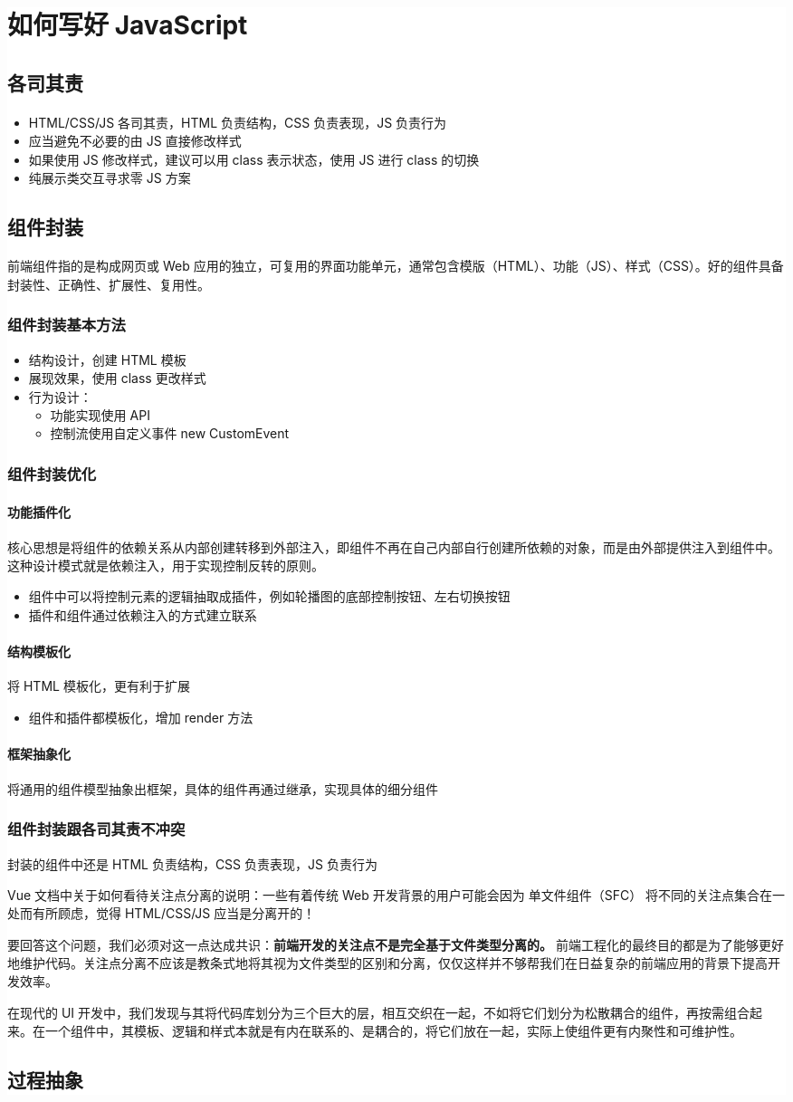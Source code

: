# 如何写好 JavaScript

## 各司其责

- HTML/CSS/JS 各司其责，HTML 负责结构，CSS 负责表现，JS 负责行为
- 应当避免不必要的由 JS 直接修改样式
- 如果使用 JS 修改样式，建议可以用 class 表示状态，使用 JS 进行 class 的切换
- 纯展示类交互寻求零 JS 方案

## 组件封装

前端组件指的是构成网页或 Web 应用的独立，可复用的界面功能单元，通常包含模版（HTML）、功能（JS）、样式（CSS）。好的组件具备封装性、正确性、扩展性、复用性。

### 组件封装基本方法

- 结构设计，创建 HTML 模板
- 展现效果，使用 class 更改样式
- 行为设计：
  - 功能实现使用 API
  - 控制流使用自定义事件 new CustomEvent

### 组件封装优化

#### 功能插件化

核心思想是将组件的依赖关系从内部创建转移到外部注入，即组件不再在自己内部自行创建所依赖的对象，而是由外部提供注入到组件中。这种设计模式就是依赖注入，用于实现控制反转的原则。

- 组件中可以将控制元素的逻辑抽取成插件，例如轮播图的底部控制按钮、左右切换按钮
- 插件和组件通过依赖注入的方式建立联系

#### 结构模板化

将 HTML 模板化，更有利于扩展

- 组件和插件都模板化，增加 render 方法

#### 框架抽象化

将通用的组件模型抽象出框架，具体的组件再通过继承，实现具体的细分组件

### 组件封装跟各司其责不冲突

封装的组件中还是 HTML 负责结构，CSS 负责表现，JS 负责行为

Vue 文档中关于如何看待关注点分离的说明：一些有着传统 Web 开发背景的用户可能会因为 单文件组件（SFC） 将不同的关注点集合在一处而有所顾虑，觉得 HTML/CSS/JS 应当是分离开的！

要回答这个问题，我们必须对这一点达成共识：**前端开发的关注点不是完全基于文件类型分离的。** 前端工程化的最终目的都是为了能够更好地维护代码。关注点分离不应该是教条式地将其视为文件类型的区别和分离，仅仅这样并不够帮我们在日益复杂的前端应用的背景下提高开发效率。

在现代的 UI 开发中，我们发现与其将代码库划分为三个巨大的层，相互交织在一起，不如将它们划分为松散耦合的组件，再按需组合起来。在一个组件中，其模板、逻辑和样式本就是有内在联系的、是耦合的，将它们放在一起，实际上使组件更有内聚性和可维护性。

## 过程抽象
